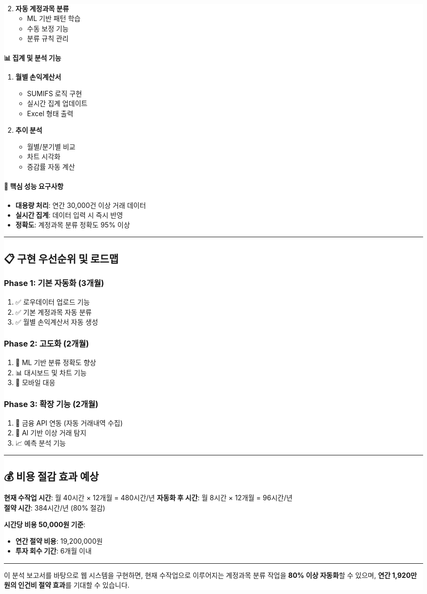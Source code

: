 2. **자동 계정과목 분류**
   - ML 기반 패턴 학습
   - 수동 보정 기능
   - 분류 규칙 관리

#### 📊 **집계 및 분석 기능**  
1. **월별 손익계산서**
   - SUMIFS 로직 구현
   - 실시간 집계 업데이트
   - Excel 형태 출력

2. **추이 분석**
   - 월별/분기별 비교
   - 차트 시각화
   - 증감률 자동 계산

#### 🎯 **핵심 성능 요구사항**
- **대용량 처리**: 연간 30,000건 이상 거래 데이터
- **실시간 집계**: 데이터 입력 시 즉시 반영
- **정확도**: 계정과목 분류 정확도 95% 이상

---

## 📋 구현 우선순위 및 로드맵

### Phase 1: 기본 자동화 (3개월)
1. ✅ 로우데이터 업로드 기능
2. ✅ 기본 계정과목 자동 분류
3. ✅ 월별 손익계산서 자동 생성

### Phase 2: 고도화 (2개월)
1. 🔧 ML 기반 분류 정확도 향상  
2. 📊 대시보드 및 차트 기능
3. 📱 모바일 대응

### Phase 3: 확장 기능 (2개월)
1. 🏦 금융 API 연동 (자동 거래내역 수집)
2. 🤖 AI 기반 이상 거래 탐지  
3. 📈 예측 분석 기능

---

## 💰 비용 절감 효과 예상

**현재 수작업 시간**: 월 40시간 × 12개월 = 480시간/년
**자동화 후 시간**: 월 8시간 × 12개월 = 96시간/년  
**절약 시간**: 384시간/년 (80% 절감)

**시간당 비용 50,000원 기준**:
- **연간 절약 비용**: 19,200,000원
- **투자 회수 기간**: 6개월 이내

---

이 분석 보고서를 바탕으로 웹 시스템을 구현하면, 현재 수작업으로 이루어지는 계정과목 분류 작업을 **80% 이상 자동화**할 수 있으며, **연간 1,920만원의 인건비 절약 효과**를 기대할 수 있습니다.